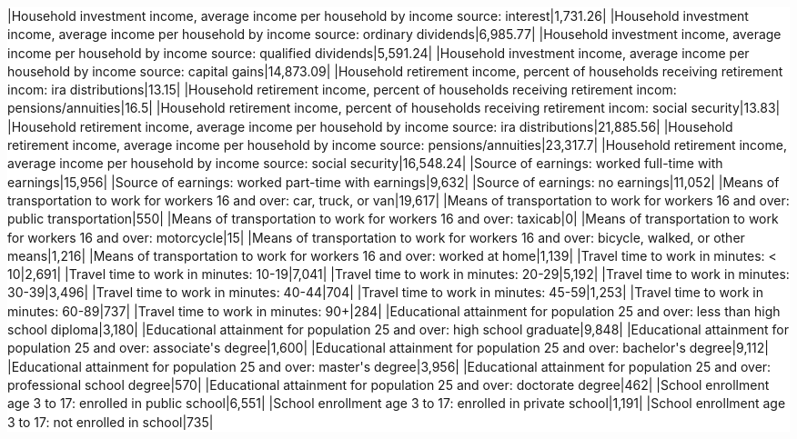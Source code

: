 |Household investment income, average income per household by income source: interest|1,731.26|
|Household investment income, average income per household by income source: ordinary dividends|6,985.77|
|Household investment income, average income per household by income source: qualified dividends|5,591.24|
|Household investment income, average income per household by income source: capital gains|14,873.09|
|Household retirement income, percent of households receiving retirement incom: ira distributions|13.15|
|Household retirement income, percent of households receiving retirement incom: pensions/annuities|16.5|
|Household retirement income, percent of households receiving retirement incom: social security|13.83|
|Household retirement income, average income per household by income source: ira distributions|21,885.56|
|Household retirement income, average income per household by income source: pensions/annuities|23,317.7|
|Household retirement income, average income per household by income source: social security|16,548.24|
|Source of earnings: worked full-time with earnings|15,956|
|Source of earnings: worked part-time with earnings|9,632|
|Source of earnings: no earnings|11,052|
|Means of transportation to work for workers 16 and over: car, truck, or van|19,617|
|Means of transportation to work for workers 16 and over: public transportation|550|
|Means of transportation to work for workers 16 and over: taxicab|0|
|Means of transportation to work for workers 16 and over: motorcycle|15|
|Means of transportation to work for workers 16 and over: bicycle, walked, or other means|1,216|
|Means of transportation to work for workers 16 and over: worked at home|1,139|
|Travel time to work in minutes: < 10|2,691|
|Travel time to work in minutes: 10-19|7,041|
|Travel time to work in minutes: 20-29|5,192|
|Travel time to work in minutes: 30-39|3,496|
|Travel time to work in minutes: 40-44|704|
|Travel time to work in minutes: 45-59|1,253|
|Travel time to work in minutes: 60-89|737|
|Travel time to work in minutes: 90+|284|
|Educational attainment for population 25 and over: less than high school diploma|3,180|
|Educational attainment for population 25 and over: high school graduate|9,848|
|Educational attainment for population 25 and over: associate's degree|1,600|
|Educational attainment for population 25 and over: bachelor's degree|9,112|
|Educational attainment for population 25 and over: master's degree|3,956|
|Educational attainment for population 25 and over: professional school degree|570|
|Educational attainment for population 25 and over: doctorate degree|462|
|School enrollment age 3 to 17: enrolled in public school|6,551|
|School enrollment age 3 to 17: enrolled in private school|1,191|
|School enrollment age 3 to 17: not enrolled in school|735|
